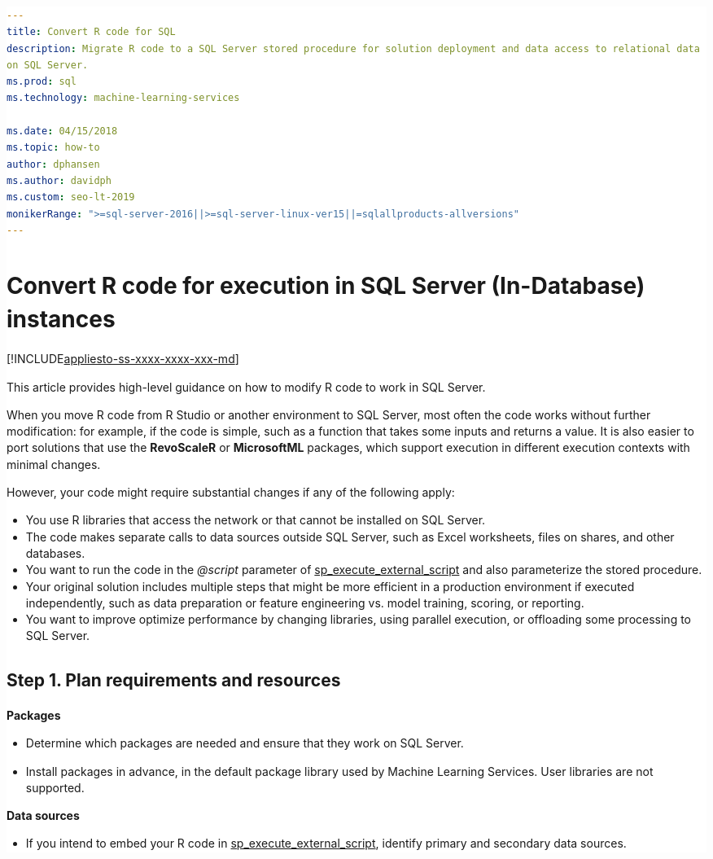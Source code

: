 ```yaml
---
title: Convert R code for SQL
description: Migrate R code to a SQL Server stored procedure for solution deployment and data access to relational data on SQL Server.
ms.prod: sql
ms.technology: machine-learning-services

ms.date: 04/15/2018  
ms.topic: how-to
author: dphansen
ms.author: davidph
ms.custom: seo-lt-2019
monikerRange: ">=sql-server-2016||>=sql-server-linux-ver15||=sqlallproducts-allversions"
---
```

# Convert R code for execution in SQL Server (In-Database) instances
[!INCLUDE[appliesto-ss-xxxx-xxxx-xxx-md](../../includes/appliesto-ss-xxxx-xxxx-xxx-md.md)]

This article provides high-level guidance on how to modify R code to work in SQL Server. 

When you move R code from R Studio or another environment to SQL Server, most often the code works without further modification: for example, if the code is simple, such as a function that takes some inputs and returns a value. It is also easier to port solutions that use the **RevoScaleR** or **MicrosoftML** packages, which support execution in different execution contexts with minimal changes.

However, your code might require substantial changes if any of the following apply:

+ You use R libraries that access the network or that cannot be installed on SQL Server.
+ The code makes separate calls to data sources outside SQL Server, such as Excel worksheets, files on shares, and other databases. 
+ You want to run the code in the *\@script* parameter of [sp_execute_external_script](../../relational-databases/system-stored-procedures/sp-execute-external-script-transact-sql.md) and also parameterize the stored procedure.
+ Your original solution includes multiple steps that might be more efficient in a production environment if executed independently, such as data preparation or feature engineering vs. model training, scoring, or reporting.
+ You want to improve optimize performance by changing libraries, using parallel execution, or offloading some processing to SQL Server. 

## Step 1. Plan requirements and resources

**Packages**

+ Determine which packages are needed and ensure that they work on SQL Server.
 
+ Install packages in advance, in the default package library used by Machine Learning Services. User libraries are not supported.

**Data sources** 

+ If you intend to embed your R code in [sp_execute_external_script](../../relational-databases/system-stored-procedures/sp-execute-external-script-transact-sql.md), identify primary and secondary data sources. 
